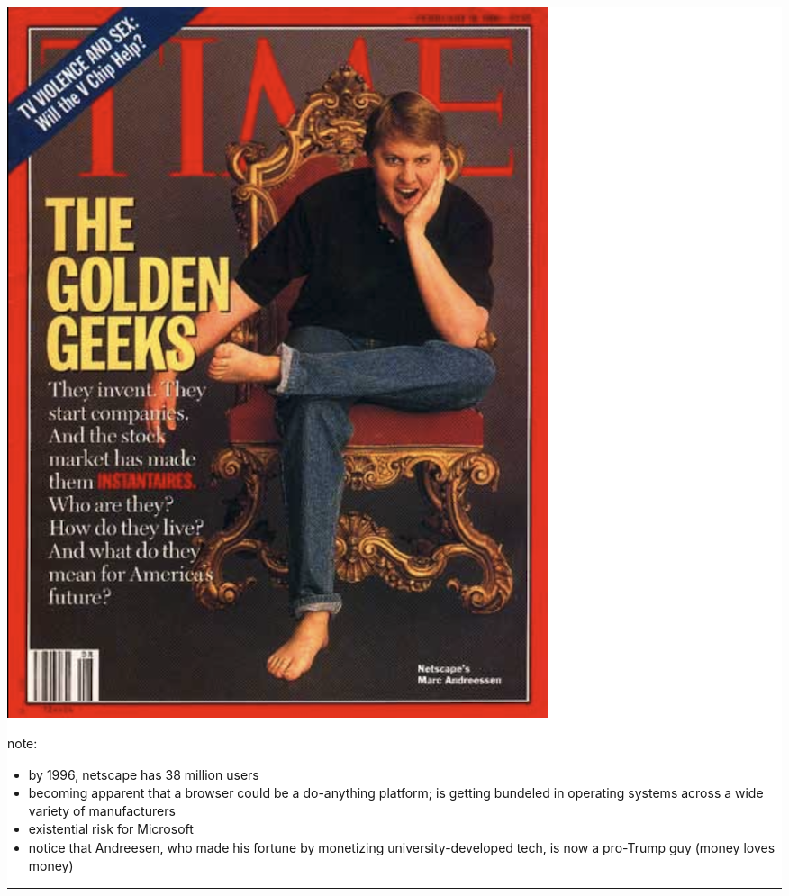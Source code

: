 

<img src="images/time-cover-netscape.png" class="r-stretch">

note:
- by 1996, netscape has 38 million users
- becoming apparent that a browser could be a do-anything platform; is getting bundeled in operating systems across a wide variety of manufacturers
- existential risk for Microsoft
- notice that Andreesen, who made his fortune by monetizing university-developed tech, is now a pro-Trump guy (money loves money)

---
